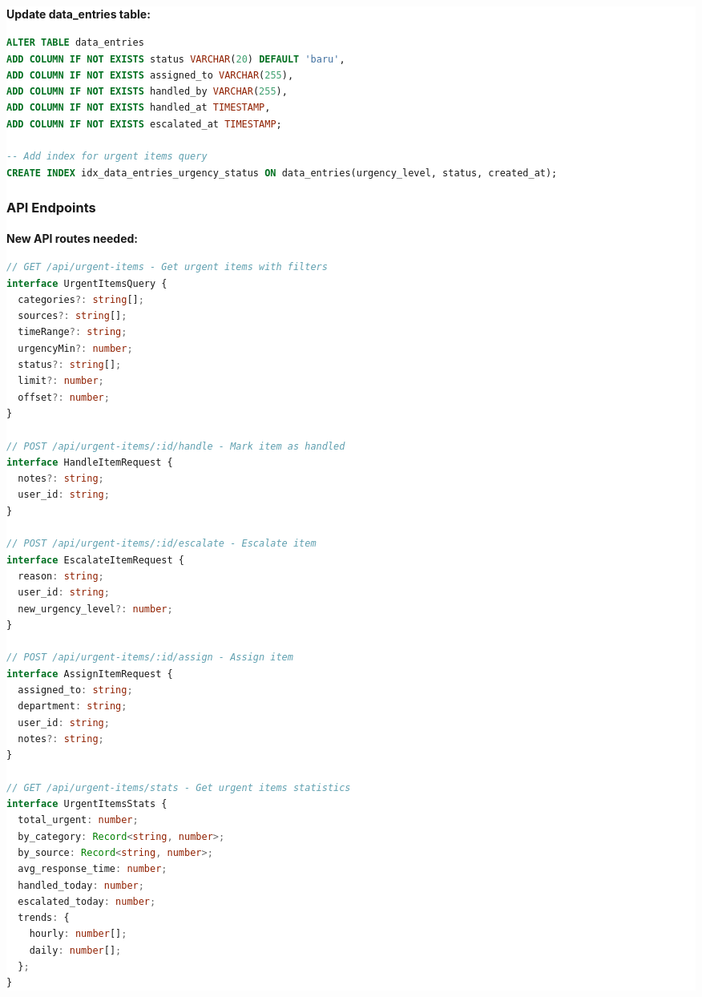 **Update data_entries table:**

```sql
ALTER TABLE data_entries
ADD COLUMN IF NOT EXISTS status VARCHAR(20) DEFAULT 'baru',
ADD COLUMN IF NOT EXISTS assigned_to VARCHAR(255),
ADD COLUMN IF NOT EXISTS handled_by VARCHAR(255),
ADD COLUMN IF NOT EXISTS handled_at TIMESTAMP,
ADD COLUMN IF NOT EXISTS escalated_at TIMESTAMP;

-- Add index for urgent items query
CREATE INDEX idx_data_entries_urgency_status ON data_entries(urgency_level, status, created_at);
```

### API Endpoints

**New API routes needed:**

```typescript
// GET /api/urgent-items - Get urgent items with filters
interface UrgentItemsQuery {
  categories?: string[];
  sources?: string[];
  timeRange?: string;
  urgencyMin?: number;
  status?: string[];
  limit?: number;
  offset?: number;
}

// POST /api/urgent-items/:id/handle - Mark item as handled
interface HandleItemRequest {
  notes?: string;
  user_id: string;
}

// POST /api/urgent-items/:id/escalate - Escalate item
interface EscalateItemRequest {
  reason: string;
  user_id: string;
  new_urgency_level?: number;
}

// POST /api/urgent-items/:id/assign - Assign item
interface AssignItemRequest {
  assigned_to: string;
  department: string;
  user_id: string;
  notes?: string;
}

// GET /api/urgent-items/stats - Get urgent items statistics
interface UrgentItemsStats {
  total_urgent: number;
  by_category: Record<string, number>;
  by_source: Record<string, number>;
  avg_response_time: number;
  handled_today: number;
  escalated_today: number;
  trends: {
    hourly: number[];
    daily: number[];
  };
}
```
